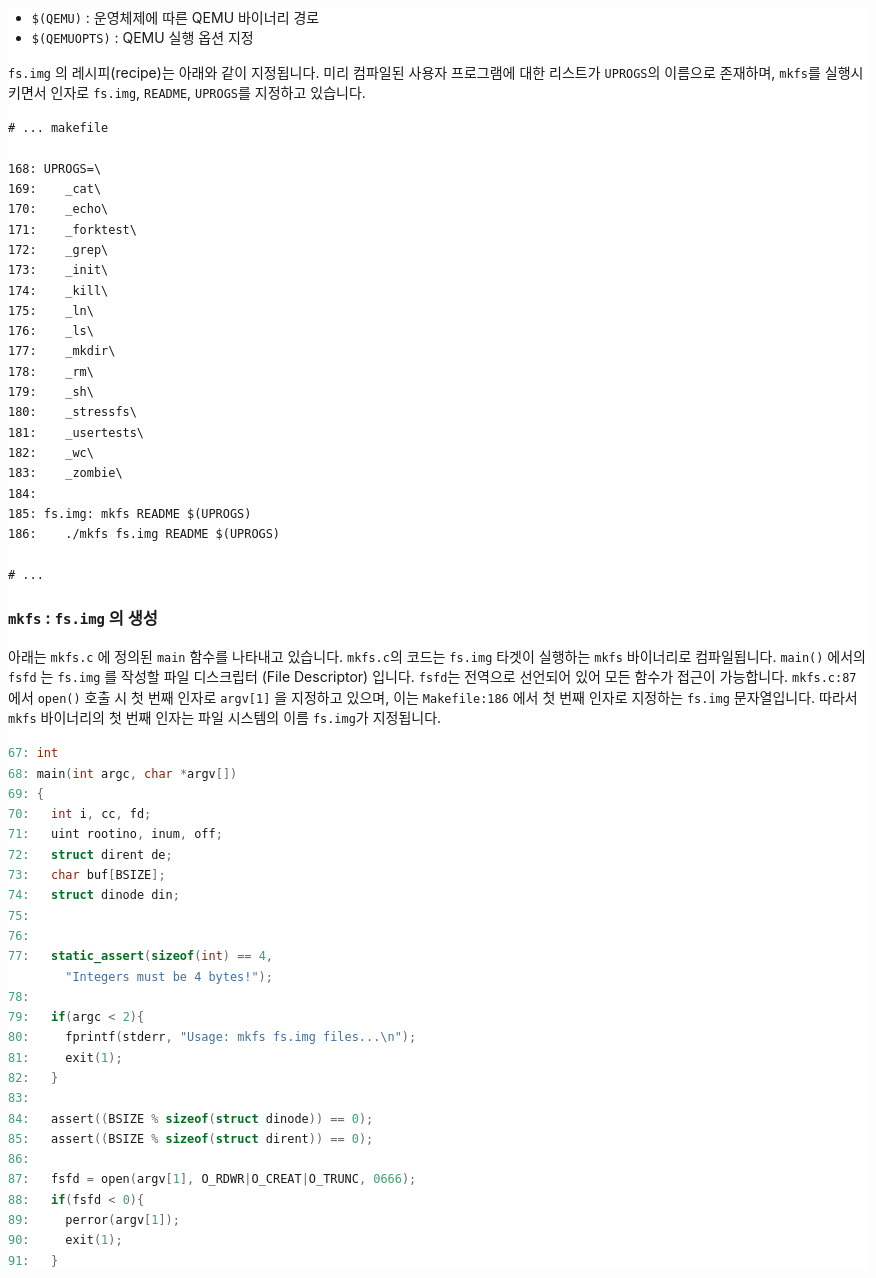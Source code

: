 - `$(QEMU)` : 운영체제에 따른 QEMU 바이너리 경로
- `$(QEMUOPTS)` : QEMU 실행 옵션 지정

`fs.img` 의 레시피(recipe)는 아래와 같이 지정됩니다. 미리 컴파일된 사용자 프로그램에 대한 리스트가 `UPROGS`의 이름으로 존재하며, `mkfs`를 실행시키면서 인자로 `fs.img`, `README`, `UPROGS`를 지정하고 있습니다.

```
# ... makefile

168: UPROGS=\
169: 	_cat\
170: 	_echo\
171: 	_forktest\
172: 	_grep\
173: 	_init\
174: 	_kill\
175: 	_ln\
176: 	_ls\
177: 	_mkdir\
178: 	_rm\
179: 	_sh\
180: 	_stressfs\
181: 	_usertests\
182: 	_wc\
183: 	_zombie\
184: 
185: fs.img: mkfs README $(UPROGS)
186: 	./mkfs fs.img README $(UPROGS)

# ...
```

### `mkfs` : `fs.img` 의 생성

아래는 `mkfs.c` 에 정의된 `main` 함수를 나타내고 있습니다. `mkfs.c`의 코드는 `fs.img` 타겟이 실행하는 `mkfs` 바이너리로 컴파일됩니다. `main()` 에서의 `fsfd` 는 `fs.img` 를 작성할 파일 디스크립터 (File Descriptor) 입니다. `fsfd`는 전역으로 선언되어 있어 모든 함수가 접근이 가능합니다. `mkfs.c:87` 에서 `open()` 호출 시 첫 번째 인자로 `argv[1]` 을 지정하고 있으며, 이는 `Makefile:186` 에서 첫 번째 인자로 지정하는 `fs.img` 문자열입니다. 따라서 `mkfs` 바이너리의 첫 번째 인자는 파일 시스템의 이름 `fs.img`가 지정됩니다.

```c
67: int
68: main(int argc, char *argv[])
69: {
70:   int i, cc, fd;
71:   uint rootino, inum, off;
72:   struct dirent de;
73:   char buf[BSIZE];
74:   struct dinode din;
75: 
76: 
77:   static_assert(sizeof(int) == 4, 
        "Integers must be 4 bytes!");
78: 
79:   if(argc < 2){
80:     fprintf(stderr, "Usage: mkfs fs.img files...\n");
81:     exit(1);
82:   }
83: 
84:   assert((BSIZE % sizeof(struct dinode)) == 0);
85:   assert((BSIZE % sizeof(struct dirent)) == 0);
86: 
87:   fsfd = open(argv[1], O_RDWR|O_CREAT|O_TRUNC, 0666);
88:   if(fsfd < 0){
89:     perror(argv[1]);
90:     exit(1);
91:   }
```